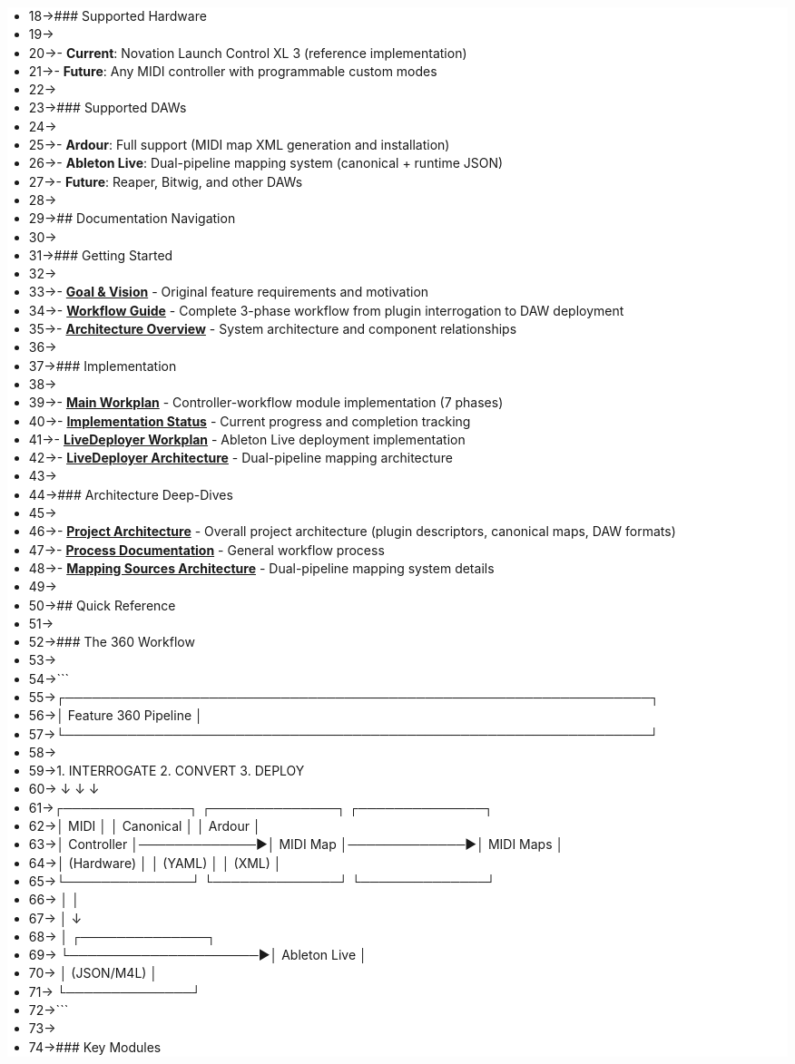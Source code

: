 +    18→### Supported Hardware
+    19→
+    20→- **Current**: Novation Launch Control XL 3 (reference implementation)
+    21→- **Future**: Any MIDI controller with programmable custom modes
+    22→
+    23→### Supported DAWs
+    24→
+    25→- **Ardour**: Full support (MIDI map XML generation and installation)
+    26→- **Ableton Live**: Dual-pipeline mapping system (canonical + runtime JSON)
+    27→- **Future**: Reaper, Bitwig, and other DAWs
+    28→
+    29→## Documentation Navigation
+    30→
+    31→### Getting Started
+    32→
+    33→- **[Goal & Vision](./goal.md)** - Original feature requirements and motivation
+    34→- **[Workflow Guide](./workflow.md)** - Complete 3-phase workflow from plugin interrogation to DAW deployment
+    35→- **[Architecture Overview](./architecture.md)** - System architecture and component relationships
+    36→
+    37→### Implementation
+    38→
+    39→- **[Main Workplan](./implementation/workplan.md)** - Controller-workflow module implementation (7 phases)
+    40→- **[Implementation Status](./status.md)** - Current progress and completion tracking
+    41→- **[LiveDeployer Workplan](./live-deployer/implementation/workplan.md)** - Ableton Live deployment implementation
+    42→- **[LiveDeployer Architecture](./live-deployer/architecture.md)** - Dual-pipeline mapping architecture
+    43→
+    44→### Architecture Deep-Dives
+    45→
+    46→- **[Project Architecture](../../ARCHITECTURE.md)** - Overall project architecture (plugin descriptors, canonical maps, DAW formats)
+    47→- **[Process Documentation](../../PROCESS.md)** - General workflow process
+    48→- **[Mapping Sources Architecture](../../../modules/live-max-cc-router/docs/architecture/mapping-sources.md)** - Dual-pipeline mapping system details
+    49→
+    50→## Quick Reference
+    51→
+    52→### The 360 Workflow
+    53→
+    54→\```
+    55→┌─────────────────────────────────────────────────────────────────┐
+    56→│                    Feature 360 Pipeline                         │
+    57→└─────────────────────────────────────────────────────────────────┘
+    58→
+    59→1. INTERROGATE                    2. CONVERT                    3. DEPLOY
+    60→   ↓                                 ↓                             ↓
+    61→┌──────────────┐              ┌──────────────┐              ┌──────────────┐
+    62→│   MIDI       │              │  Canonical   │              │    Ardour    │
+    63→│  Controller  │─────────────▶│  MIDI Map    │─────────────▶│  MIDI Maps   │
+    64→│  (Hardware)  │              │   (YAML)     │              │    (XML)     │
+    65→└──────────────┘              └──────────────┘              └──────────────┘
+    66→                                     │                             │
+    67→                                     │                             ↓
+    68→                                     │                      ┌──────────────┐
+    69→                                     └─────────────────────▶│ Ableton Live │
+    70→                                                            │  (JSON/M4L)  │
+    71→                                                            └──────────────┘
+    72→\```
+    73→
+    74→### Key Modules